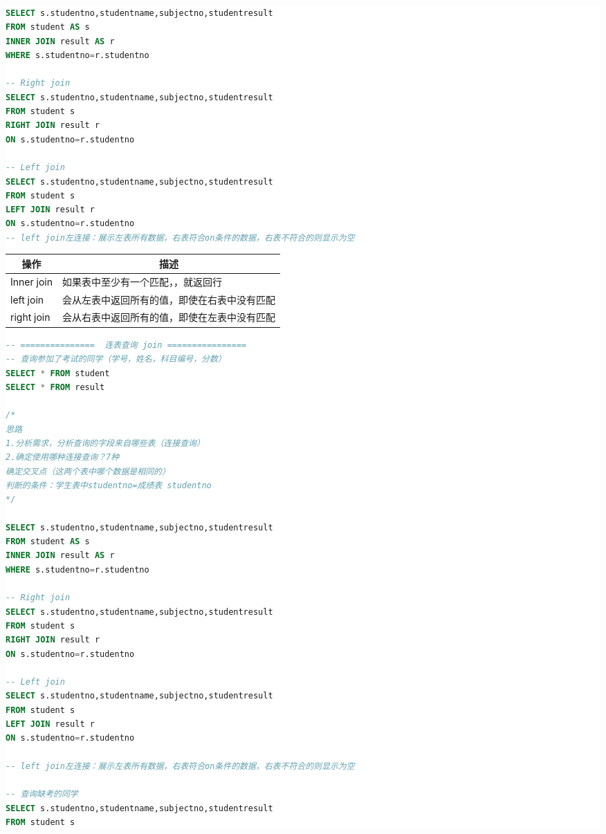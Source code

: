 ```sql
SELECT s.studentno,studentname,subjectno,studentresult
FROM student AS s
INNER JOIN result AS r
WHERE s.studentno=r.studentno

-- Right join
SELECT s.studentno,studentname,subjectno,studentresult
FROM student s
RIGHT JOIN result r
ON s.studentno=r.studentno

-- Left join
SELECT s.studentno,studentname,subjectno,studentresult
FROM student s
LEFT JOIN result r
ON s.studentno=r.studentno
-- left join左连接：展示左表所有数据，右表符合on条件的数据，右表不符合的则显示为空

```

| 操作       | 描述                                         |
| ---------- | -------------------------------------------- |
| Inner join | 如果表中至少有一个匹配，，就返回行           |
| left join  | 会从左表中返回所有的值，即使在右表中没有匹配 |
| right join | 会从右表中返回所有的值，即使在左表中没有匹配 |

```sql
-- ===============  连表查询 join ================
-- 查询参加了考试的同学（学号，姓名，科目编号，分数）
SELECT * FROM student
SELECT * FROM result

/*
思路
1.分析需求，分析查询的字段来自哪些表（连接查询）
2.确定使用哪种连接查询？7种
确定交叉点（这两个表中哪个数据是相同的）
判断的条件：学生表中studentno=成绩表 studentno
*/

SELECT s.studentno,studentname,subjectno,studentresult
FROM student AS s
INNER JOIN result AS r
WHERE s.studentno=r.studentno

-- Right join
SELECT s.studentno,studentname,subjectno,studentresult
FROM student s
RIGHT JOIN result r
ON s.studentno=r.studentno

-- Left join
SELECT s.studentno,studentname,subjectno,studentresult
FROM student s
LEFT JOIN result r
ON s.studentno=r.studentno

-- left join左连接：展示左表所有数据，右表符合on条件的数据，右表不符合的则显示为空

-- 查询缺考的同学
SELECT s.studentno,studentname,subjectno,studentresult
FROM student s
```